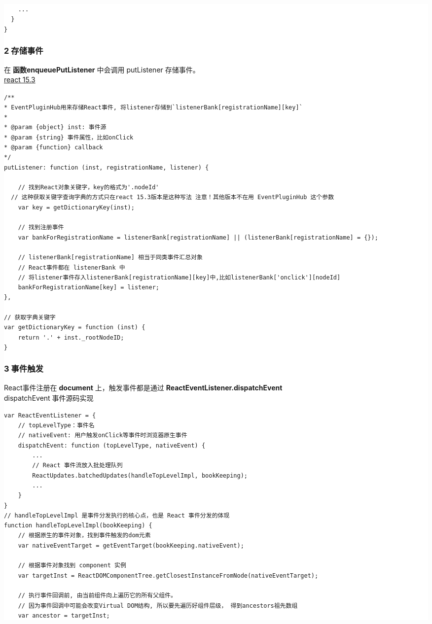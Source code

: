 ```
    ...
  }
}

```
### 2 存储事件
在 **函数enqueuePutListener** 中会调用 putListener 存储事件。 <br >
[react 15.3](https://lib.baomitu.com/react/15.3.2/react.js)
```
/**
* EventPluginHub用来存储React事件, 将listener存储到`listenerBank[registrationName][key]`
*
* @param {object} inst: 事件源
* @param {string} 事件属性，比如onClick
* @param {function} callback
*/
putListener: function (inst, registrationName, listener) {

	// 找到React对象关键字，key的格式为'.nodeId'
  // 这种获取关键字查询字典的方式只在react 15.3版本是这种写法 注意！其他版本不在用 EventPluginHub 这个参数
	var key = getDictionaryKey(inst);

	// 找到注册事件
	var bankForRegistrationName = listenerBank[registrationName] || (listenerBank[registrationName] = {});
	
	// listenerBank[registrationName] 相当于同类事件汇总对象
	// React事件都在 listenerBank 中
	// 将listener事件存入listenerBank[registrationName][key]中,比如listenerBank['onclick'][nodeId]
	bankForRegistrationName[key] = listener;
},

// 获取字典关键字
var getDictionaryKey = function (inst) {
	return '.' + inst._rootNodeID;
}
```
### 3 事件触发
React事件注册在 **document** 上，触发事件都是通过 **ReactEventListener.dispatchEvent** <br />
dispatchEvent 事件源码实现 <br>
```
var ReactEventListener = {
    // topLevelType：事件名
    // nativeEvent: 用户触发onClick等事件时浏览器原生事件
    dispatchEvent: function (topLevelType, nativeEvent) {
        ...
        // React 事件流放入批处理队列
        ReactUpdates.batchedUpdates(handleTopLevelImpl, bookKeeping);
        ...
    }
}
// handleTopLevelImpl 是事件分发执行的核心点，也是 React 事件分发的体现
function handleTopLevelImpl(bookKeeping) {
    // 根据原生的事件对象，找到事件触发的dom元素 
    var nativeEventTarget = getEventTarget(bookKeeping.nativeEvent);

	// 根据事件对象找到 component 实例
    var targetInst = ReactDOMComponentTree.getClosestInstanceFromNode(nativeEventTarget);

    // 执行事件回调前, 由当前组件向上遍历它的所有父组件。
    // 因为事件回调中可能会改变Virtual DOM结构, 所以要先遍历好组件层级， 得到ancestors祖先数组
    var ancestor = targetInst;
```
